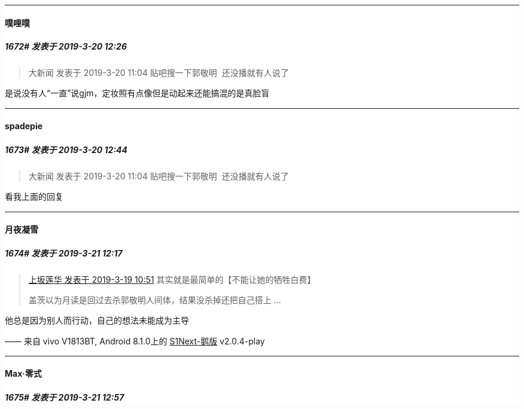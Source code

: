 


*****

####  噗哩噗  
##### 1672#       发表于 2019-3-20 12:26



<blockquote>大新闻 发表于 2019-3-20 11:04
贴吧搜一下郭敬明  还没播就有人说了</blockquote>
是说没有人“一直”说gjm，定妆照有点像但是动起来还能搞混的是真脸盲







*****

####  spadepie  
##### 1673#       发表于 2019-3-20 12:44



<blockquote>大新闻 发表于 2019-3-20 11:04
贴吧搜一下郭敬明  还没播就有人说了</blockquote>
看我上面的回复







*****

####  月夜凝雪  
##### 1674#       发表于 2019-3-21 12:17



<blockquote><a href="httphttps://bbs.saraba1st.com/2b/forum.php?mod=redirect&amp;goto=findpost&amp;pid=42957035&amp;ptid=1725754" target="_blank">上坂莲华 发表于 2019-3-19 10:51</a>
其实就是最简单的【不能让她的牺牲白费】

盖茨以为月读是回过去杀郭敬明人间体，结果没杀掉还把自己搭上 ...</blockquote>
他总是因为别人而行动，自己的想法未能成为主导

—— 来自 vivo V1813BT, Android 8.1.0上的 [S1Next-鹅版](https://github.com/ykrank/S1-Next/releases) v2.0.4-play







*****

####  Max·零式  
##### 1675#       发表于 2019-3-21 12:57
